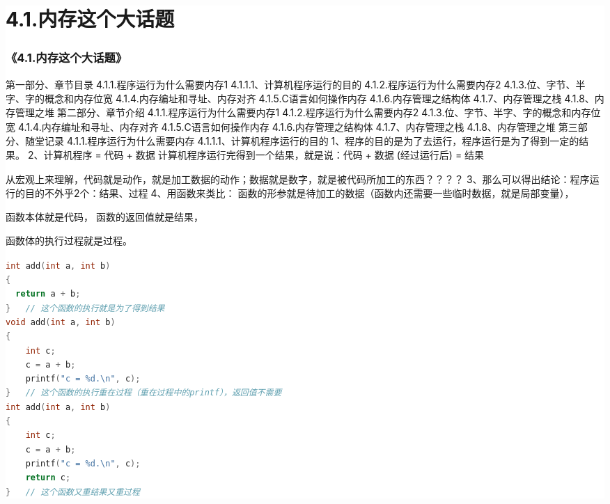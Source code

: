 # 4.1.内存这个大话题

### 《4.1.内存这个大话题》

第一部分、章节目录
4.1.1.程序运行为什么需要内存1
4.1.1.1、计算机程序运行的目的
4.1.2.程序运行为什么需要内存2
4.1.3.位、字节、半字、字的概念和内存位宽
4.1.4.内存编址和寻址、内存对齐
4.1.5.C语言如何操作内存
4.1.6.内存管理之结构体
4.1.7、内存管理之栈
4.1.8、内存管理之堆
第二部分、章节介绍
4.1.1.程序运行为什么需要内存1
4.1.2.程序运行为什么需要内存2
4.1.3.位、字节、半字、字的概念和内存位宽
4.1.4.内存编址和寻址、内存对齐
4.1.5.C语言如何操作内存
4.1.6.内存管理之结构体
4.1.7、内存管理之栈
4.1.8、内存管理之堆
第三部分、随堂记录
4.1.1.程序运行为什么需要内存
4.1.1.1、计算机程序运行的目的
1、程序的目的是为了去运行，程序运行是为了得到一定的结果。
2、计算机程序 = 代码 + 数据
计算机程序运行完得到一个结果，就是说：代码 + 数据 (经过运行后) = 结果

从宏观上来理解，代码就是动作，就是加工数据的动作；数据就是数字，就是被代码所加工的东西？？？？
3、那么可以得出结论：程序运行的目的不外乎2个：结果、过程
4、用函数来类比：
函数的形参就是待加工的数据（函数内还需要一些临时数据，就是局部变量），     

函数本体就是代码，
函数的返回值就是结果，

函数体的执行过程就是过程。

```c
int add(int a, int b)
{
  return a + b;
}	// 这个函数的执行就是为了得到结果
void add(int a, int b)
{
	int c;
	c = a + b;
	printf("c = %d.\n", c);
}	// 这个函数的执行重在过程（重在过程中的printf），返回值不需要
int add(int a, int b)
{
	int c;
	c = a + b;
	printf("c = %d.\n", c);
	return c;
}	// 这个函数又重结果又重过程
```
